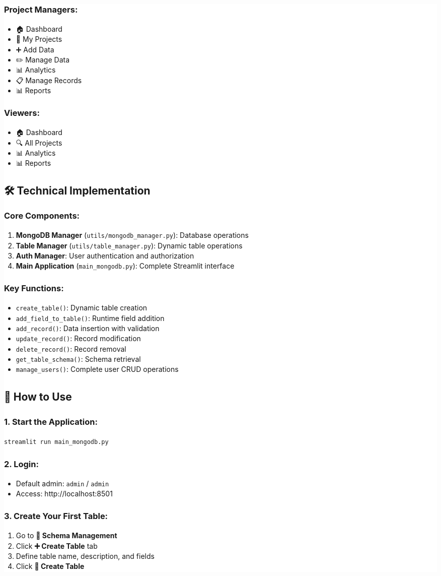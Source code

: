 ### Project Managers:
- 🏠 Dashboard
- 🏢 My Projects
- ➕ Add Data
- ✏️ Manage Data
- 📊 Analytics
- 📋 Manage Records
- 📊 Reports

### Viewers:
- 🏠 Dashboard
- 🔍 All Projects
- 📊 Analytics
- 📊 Reports

## 🛠️ Technical Implementation

### Core Components:
1. **MongoDB Manager** (`utils/mongodb_manager.py`): Database operations
2. **Table Manager** (`utils/table_manager.py`): Dynamic table operations
3. **Auth Manager**: User authentication and authorization
4. **Main Application** (`main_mongodb.py`): Complete Streamlit interface

### Key Functions:
- `create_table()`: Dynamic table creation
- `add_field_to_table()`: Runtime field addition
- `add_record()`: Data insertion with validation
- `update_record()`: Record modification
- `delete_record()`: Record removal
- `get_table_schema()`: Schema retrieval
- `manage_users()`: Complete user CRUD operations

## 🚀 How to Use

### 1. Start the Application:
```bash
streamlit run main_mongodb.py
```

### 2. Login:
- Default admin: `admin` / `admin`
- Access: http://localhost:8501

### 3. Create Your First Table:
1. Go to **🔧 Schema Management**
2. Click **➕ Create Table** tab
3. Define table name, description, and fields
4. Click **🔧 Create Table**
